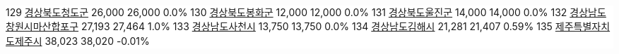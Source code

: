   <tr class="item">
    <td>129</td>
    <td><a href="/apt/경상북도청도군">경상북도청도군</a></td>
    <td>26,000</td>
    <td>26,000</td>
    <td>0.0%</td>
  </tr>

  <tr class="item">
    <td>130</td>
    <td><a href="/apt/경상북도봉화군">경상북도봉화군</a></td>
    <td>12,000</td>
    <td>12,000</td>
    <td>0.0%</td>
  </tr>

  <tr class="item">
    <td>131</td>
    <td><a href="/apt/경상북도울진군">경상북도울진군</a></td>
    <td>14,000</td>
    <td>14,000</td>
    <td>0.0%</td>
  </tr>

  <tr class="item">
    <td>132</td>
    <td><a href="/apt/경상남도창원시마산합포구">경상남도창원시마산합포구</a></td>
    <td>27,193</td>
    <td>27,464</td>
    <td>1.0%</td>
  </tr>

  <tr class="item">
    <td>133</td>
    <td><a href="/apt/경상남도사천시">경상남도사천시</a></td>
    <td>13,750</td>
    <td>13,750</td>
    <td>0.0%</td>
  </tr>

  <tr class="item">
    <td>134</td>
    <td><a href="/apt/경상남도김해시">경상남도김해시</a></td>
    <td>21,281</td>
    <td>21,407</td>
    <td>0.59%</td>
  </tr>

  <tr class="item">
    <td>135</td>
    <td><a href="/apt/제주특별자치도제주시">제주특별자치도제주시</a></td>
    <td>38,023</td>
    <td>38,020</td>
    <td>-0.01%</td>
  </tr>
